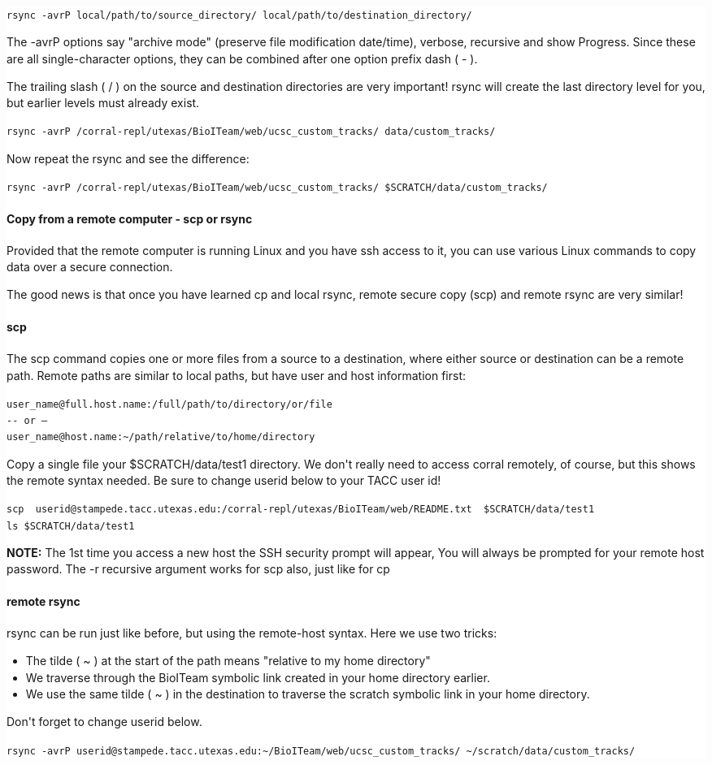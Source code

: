     rsync -avrP local/path/to/source_directory/ local/path/to/destination_directory/

The -avrP options say "archive mode" (preserve file modification date/time), verbose, recursive and show Progress. Since these are all single-character options, they can be combined after one option prefix dash ( - ).

The trailing slash ( / ) on the source and destination directories are very important! rsync will create the last directory level for you, but earlier levels must already exist.

    rsync -avrP /corral-repl/utexas/BioITeam/web/ucsc_custom_tracks/ data/custom_tracks/

Now repeat the rsync and see the difference:

    rsync -avrP /corral-repl/utexas/BioITeam/web/ucsc_custom_tracks/ $SCRATCH/data/custom_tracks/

#### Copy from a remote computer - scp or rsync

Provided that the remote computer is running Linux and you have ssh access to it, you can use various Linux commands to copy data over a secure connection.

The good news is that once you have learned cp and local rsync, remote secure copy (scp) and remote rsync are very similar!


#### scp

The scp command copies one or more files from a source to a destination, where either source or destination can be a remote path.
Remote paths are similar to local paths, but have user and host information first:

    user_name@full.host.name:/full/path/to/directory/or/file
    -- or –
    user_name@host.name:~/path/relative/to/home/directory

Copy a single file your $SCRATCH/data/test1 directory. We don't really need to access corral remotely, of course, but this shows the remote syntax needed. Be sure to change userid below to your TACC user id!

    scp  userid@stampede.tacc.utexas.edu:/corral-repl/utexas/BioITeam/web/README.txt  $SCRATCH/data/test1
    ls $SCRATCH/data/test1

**NOTE:** The 1st time you access a new host the SSH security prompt will appear, You will always be prompted for your remote host password. The  -r recursive argument works for scp also, just like for cp

#### remote rsync

rsync can be run just like before, but using the remote-host syntax. Here we use two tricks:
-   The tilde ( ~ ) at the start of the path means "relative to my home directory"
-   We traverse through the BioITeam symbolic link created in your home directory earlier.
-   We use the same tilde ( ~ ) in the destination to traverse the scratch symbolic link in your home directory.

Don't forget to change userid below.

    rsync -avrP userid@stampede.tacc.utexas.edu:~/BioITeam/web/ucsc_custom_tracks/ ~/scratch/data/custom_tracks/
    